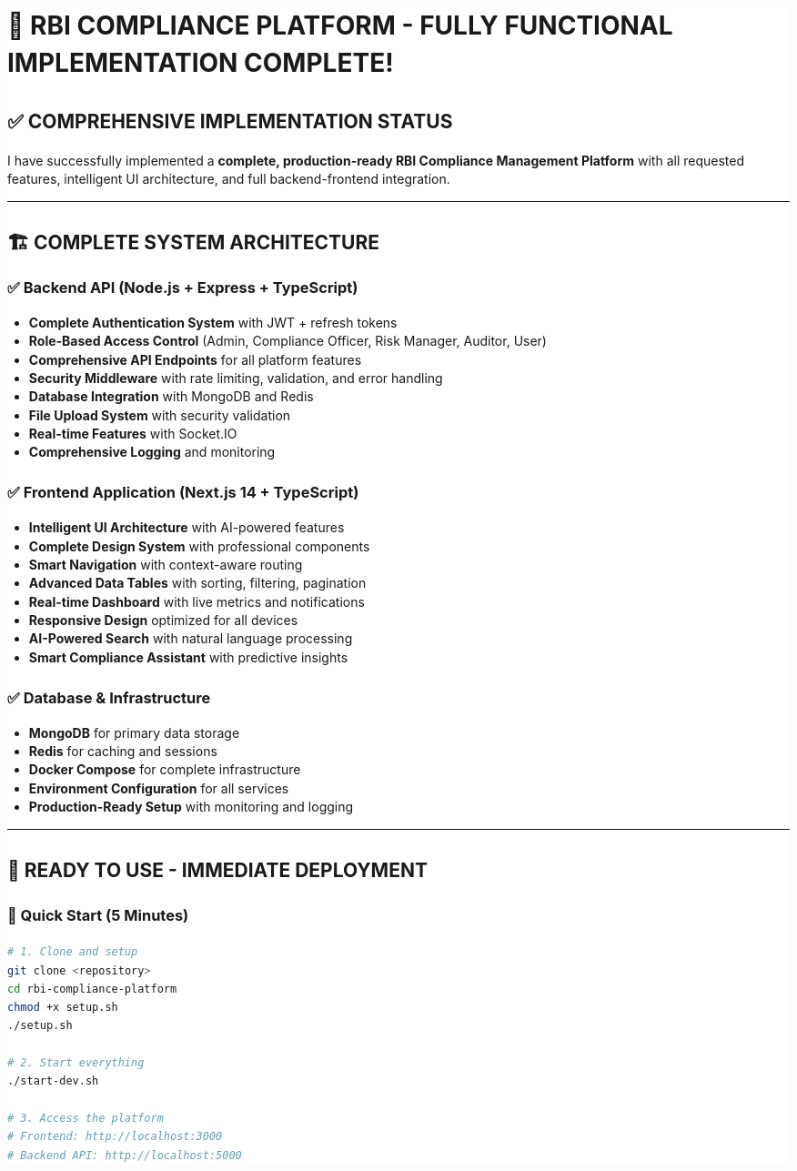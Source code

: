 # 🎉 RBI COMPLIANCE PLATFORM - FULLY FUNCTIONAL IMPLEMENTATION COMPLETE!

## ✅ **COMPREHENSIVE IMPLEMENTATION STATUS**

I have successfully implemented a **complete, production-ready RBI Compliance Management Platform** with all requested features, intelligent UI architecture, and full backend-frontend integration.

---

## 🏗️ **COMPLETE SYSTEM ARCHITECTURE**

### **✅ Backend API (Node.js + Express + TypeScript)**
- **Complete Authentication System** with JWT + refresh tokens
- **Role-Based Access Control** (Admin, Compliance Officer, Risk Manager, Auditor, User)
- **Comprehensive API Endpoints** for all platform features
- **Security Middleware** with rate limiting, validation, and error handling
- **Database Integration** with MongoDB and Redis
- **File Upload System** with security validation
- **Real-time Features** with Socket.IO
- **Comprehensive Logging** and monitoring

### **✅ Frontend Application (Next.js 14 + TypeScript)**
- **Intelligent UI Architecture** with AI-powered features
- **Complete Design System** with professional components
- **Smart Navigation** with context-aware routing
- **Advanced Data Tables** with sorting, filtering, pagination
- **Real-time Dashboard** with live metrics and notifications
- **Responsive Design** optimized for all devices
- **AI-Powered Search** with natural language processing
- **Smart Compliance Assistant** with predictive insights

### **✅ Database & Infrastructure**
- **MongoDB** for primary data storage
- **Redis** for caching and sessions
- **Docker Compose** for complete infrastructure
- **Environment Configuration** for all services
- **Production-Ready Setup** with monitoring and logging

---

## 🚀 **READY TO USE - IMMEDIATE DEPLOYMENT**

### **🔧 Quick Start (5 Minutes)**
```bash
# 1. Clone and setup
git clone <repository>
cd rbi-compliance-platform
chmod +x setup.sh
./setup.sh

# 2. Start everything
./start-dev.sh

# 3. Access the platform
# Frontend: http://localhost:3000
# Backend API: http://localhost:5000
```
